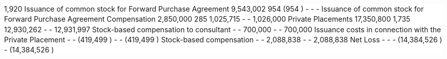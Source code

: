 <td>1,920</td>
</tr>
<tr>
<td>Issuance of common stock for Forward Purchase Agreement</td>
<td>9,543,002</td>
<td>954</td>
<td>(954 )</td>
<td>-</td>
<td>-</td>
<td>-</td>
</tr>
<tr>
<td>Issuance of common stock for Forward Purchase Agreement Compensation</td>
<td>2,850,000</td>
<td>285</td>
<td>1,025,715</td>
<td>-</td>
<td>-</td>
<td>1,026,000</td>
</tr>
<tr>
<td>Private Placements</td>
<td>17,350,800</td>
<td>1,735</td>
<td>12,930,262</td>
<td>-</td>
<td>-</td>
<td>12,931,997</td>
</tr>
<tr>
<td>Stock-based compensation to consultant</td>
<td>-</td>
<td>-</td>
<td>700,000</td>
<td>-</td>
<td>-</td>
<td>700,000</td>
</tr>
<tr>
<td>Issuance costs in connection with the Private Placement</td>
<td>-</td>
<td>-</td>
<td>(419,499 )</td>
<td>-</td>
<td>-</td>
<td>(419,499 )</td>
</tr>
<tr>
<td>Stock-based compensation</td>
<td>-</td>
<td>-</td>
<td>2,088,838</td>
<td>-</td>
<td>-</td>
<td>2,088,838</td>
</tr>
<tr>
<td>Net Loss</td>
<td>-</td>
<td>-</td>
<td>-</td>
<td>(14,384,526 )</td>
<td>-</td>
<td>(14,384,526 )</td>